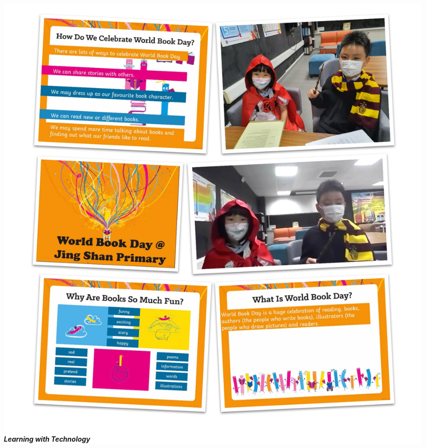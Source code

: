 <img style="width: 100%" height="auto" width="100%" alt="" src="/images/World%20Book%20Day%202021.jpg">
</div>
<h5>Learning with Technology</h5>
<div class="isomer-image-wrapper">